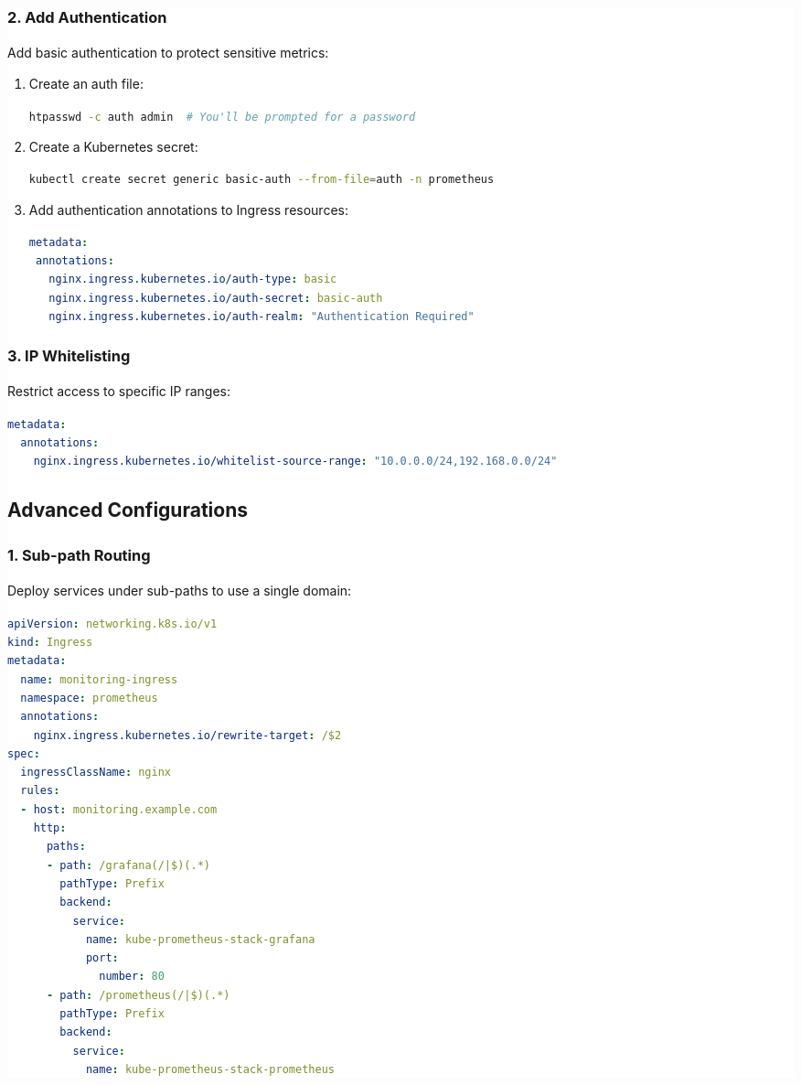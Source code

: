 ### 2. Add Authentication

Add basic authentication to protect sensitive metrics:

1. Create an auth file:
   
   ```bash
   htpasswd -c auth admin  # You'll be prompted for a password
   ```

2. Create a Kubernetes secret:
   
   ```bash
   kubectl create secret generic basic-auth --from-file=auth -n prometheus
   ```

3. Add authentication annotations to Ingress resources:
   
   ```yaml
   metadata:
    annotations:
      nginx.ingress.kubernetes.io/auth-type: basic
      nginx.ingress.kubernetes.io/auth-secret: basic-auth
      nginx.ingress.kubernetes.io/auth-realm: "Authentication Required"
   ```

### 3. IP Whitelisting

Restrict access to specific IP ranges:

```yaml
metadata:
  annotations:
    nginx.ingress.kubernetes.io/whitelist-source-range: "10.0.0.0/24,192.168.0.0/24"
```

## Advanced Configurations

### 1. Sub-path Routing

Deploy services under sub-paths to use a single domain:

```yaml
apiVersion: networking.k8s.io/v1
kind: Ingress
metadata:
  name: monitoring-ingress
  namespace: prometheus
  annotations:
    nginx.ingress.kubernetes.io/rewrite-target: /$2
spec:
  ingressClassName: nginx
  rules:
  - host: monitoring.example.com
    http:
      paths:
      - path: /grafana(/|$)(.*)
        pathType: Prefix
        backend:
          service:
            name: kube-prometheus-stack-grafana
            port:
              number: 80
      - path: /prometheus(/|$)(.*)
        pathType: Prefix
        backend:
          service:
            name: kube-prometheus-stack-prometheus
```